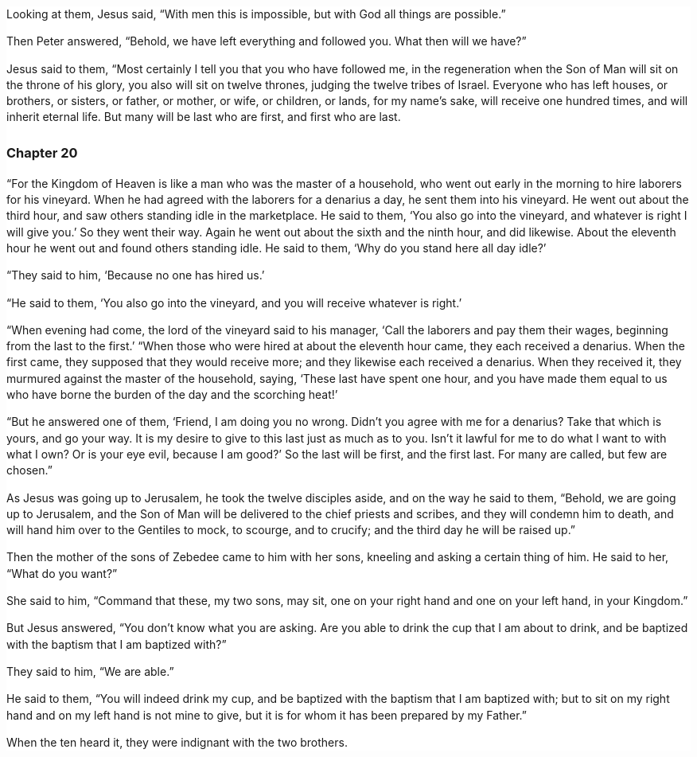 Looking at them, Jesus said, “With men this is impossible, but with God all things are possible.”

Then Peter answered, “Behold, we have left everything and followed you. What then will we have?”

Jesus said to them, “Most certainly I tell you that you who have followed me, in the regeneration when the Son of Man will sit on the throne of his glory, you also will sit on twelve thrones, judging the twelve tribes of Israel. Everyone who has left houses, or brothers, or sisters, or father, or mother, or wife, or children, or lands, for my name’s sake, will receive one hundred times, and will inherit eternal life. But many will be last who are first, and first who are last.

### Chapter 20

“For the Kingdom of Heaven is like a man who was the master of a household, who went out early in the morning to hire laborers for his vineyard. When he had agreed with the laborers for a denarius a day, he sent them into his vineyard. He went out about the third hour, and saw others standing idle in the marketplace. He said to them, ‘You also go into the vineyard, and whatever is right I will give you.’ So they went their way. Again he went out about the sixth and the ninth hour, and did likewise. About the eleventh hour he went out and found others standing idle. He said to them, ‘Why do you stand here all day idle?’

“They said to him, ‘Because no one has hired us.’

“He said to them, ‘You also go into the vineyard, and you will receive whatever is right.’

“When evening had come, the lord of the vineyard said to his manager, ‘Call the laborers and pay them their wages, beginning from the last to the first.’ “When those who were hired at about the eleventh hour came, they each received a denarius. When the first came, they supposed that they would receive more; and they likewise each received a denarius. When they received it, they murmured against the master of the household, saying, ‘These last have spent one hour, and you have made them equal to us who have borne the burden of the day and the scorching heat!’

“But he answered one of them, ‘Friend, I am doing you no wrong. Didn’t you agree with me for a denarius? Take that which is yours, and go your way. It is my desire to give to this last just as much as to you. Isn’t it lawful for me to do what I want to with what I own? Or is your eye evil, because I am good?’ So the last will be first, and the first last. For many are called, but few are chosen.”

As Jesus was going up to Jerusalem, he took the twelve disciples aside, and on the way he said to them, “Behold, we are going up to Jerusalem, and the Son of Man will be delivered to the chief priests and scribes, and they will condemn him to death, and will hand him over to the Gentiles to mock, to scourge, and to crucify; and the third day he will be raised up.”

Then the mother of the sons of Zebedee came to him with her sons, kneeling and asking a certain thing of him. He said to her, “What do you want?”

She said to him, “Command that these, my two sons, may sit, one on your right hand and one on your left hand, in your Kingdom.”

But Jesus answered, “You don’t know what you are asking. Are you able to drink the cup that I am about to drink, and be baptized with the baptism that I am baptized with?”

They said to him, “We are able.”

He said to them, “You will indeed drink my cup, and be baptized with the baptism that I am baptized with; but to sit on my right hand and on my left hand is not mine to give, but it is for whom it has been prepared by my Father.”

When the ten heard it, they were indignant with the two brothers.
